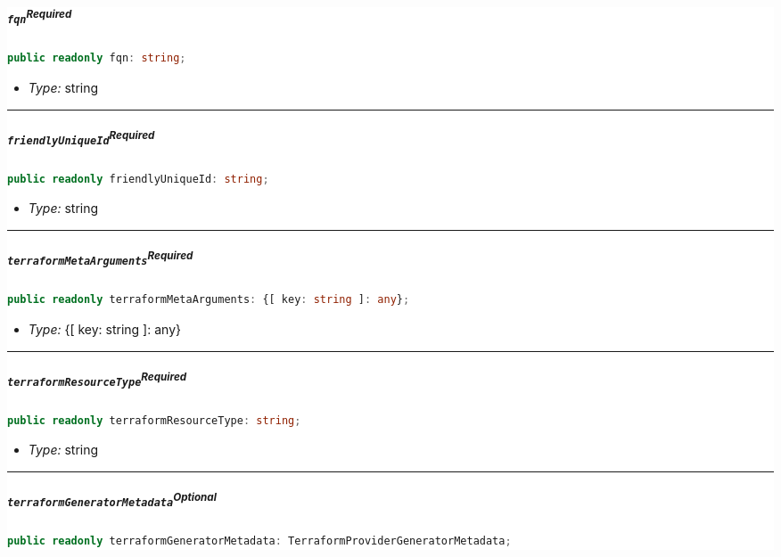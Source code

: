 ##### `fqn`<sup>Required</sup> <a name="fqn" id="@cdktf/provider-hcp.vaultSecretsIntegrationConfluent.VaultSecretsIntegrationConfluent.property.fqn"></a>

```typescript
public readonly fqn: string;
```

- *Type:* string

---

##### `friendlyUniqueId`<sup>Required</sup> <a name="friendlyUniqueId" id="@cdktf/provider-hcp.vaultSecretsIntegrationConfluent.VaultSecretsIntegrationConfluent.property.friendlyUniqueId"></a>

```typescript
public readonly friendlyUniqueId: string;
```

- *Type:* string

---

##### `terraformMetaArguments`<sup>Required</sup> <a name="terraformMetaArguments" id="@cdktf/provider-hcp.vaultSecretsIntegrationConfluent.VaultSecretsIntegrationConfluent.property.terraformMetaArguments"></a>

```typescript
public readonly terraformMetaArguments: {[ key: string ]: any};
```

- *Type:* {[ key: string ]: any}

---

##### `terraformResourceType`<sup>Required</sup> <a name="terraformResourceType" id="@cdktf/provider-hcp.vaultSecretsIntegrationConfluent.VaultSecretsIntegrationConfluent.property.terraformResourceType"></a>

```typescript
public readonly terraformResourceType: string;
```

- *Type:* string

---

##### `terraformGeneratorMetadata`<sup>Optional</sup> <a name="terraformGeneratorMetadata" id="@cdktf/provider-hcp.vaultSecretsIntegrationConfluent.VaultSecretsIntegrationConfluent.property.terraformGeneratorMetadata"></a>

```typescript
public readonly terraformGeneratorMetadata: TerraformProviderGeneratorMetadata;
```

